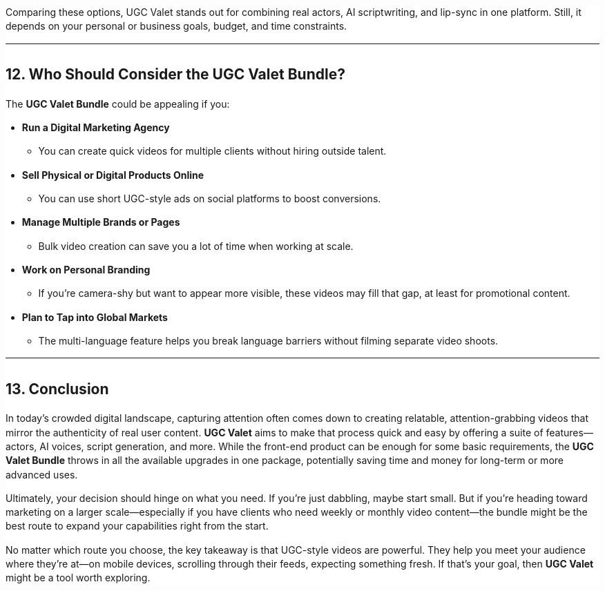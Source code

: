 </ul>
</li>
</ul>
<p>Comparing these options, UGC Valet stands out for combining real actors, AI scriptwriting, and lip-sync in one platform. Still, it depends on your personal or business goals, budget, and time constraints.</p>
<hr />
<h2>12. Who Should Consider the UGC Valet Bundle?</h2>
<p>The <strong>UGC Valet Bundle</strong> could be appealing if you:</p>
<ul>
<li>
<p><strong>Run a Digital Marketing Agency</strong></p>
<ul>
<li>You can create quick videos for multiple clients without hiring outside talent.</li>
</ul>
</li>
<li>
<p><strong>Sell Physical or Digital Products Online</strong></p>
<ul>
<li>You can use short UGC-style ads on social platforms to boost conversions.</li>
</ul>
</li>
<li>
<p><strong>Manage Multiple Brands or Pages</strong></p>
<ul>
<li>Bulk video creation can save you a lot of time when working at scale.</li>
</ul>
</li>
<li>
<p><strong>Work on Personal Branding</strong></p>
<ul>
<li>If you&rsquo;re camera-shy but want to appear more visible, these videos may fill that gap, at least for promotional content.</li>
</ul>
</li>
<li>
<p><strong>Plan to Tap into Global Markets</strong></p>
<ul>
<li>The multi-language feature helps you break language barriers without filming separate video shoots.</li>
</ul>
</li>
</ul>
<hr />
<h2>13. Conclusion</h2>
<p>In today&rsquo;s crowded digital landscape, capturing attention often comes down to creating relatable, attention-grabbing videos that mirror the authenticity of real user content. <strong>UGC Valet</strong> aims to make that process quick and easy by offering a suite of features&mdash;actors, AI voices, script generation, and more. While the front-end product can be enough for some basic requirements, the <strong>UGC Valet Bundle</strong> throws in all the available upgrades in one package, potentially saving time and money for long-term or more advanced uses.</p>
<p>Ultimately, your decision should hinge on what you need. If you&rsquo;re just dabbling, maybe start small. But if you&rsquo;re heading toward marketing on a larger scale&mdash;especially if you have clients who need weekly or monthly video content&mdash;the bundle might be the best route to expand your capabilities right from the start.</p>
<p>No matter which route you choose, the key takeaway is that UGC-style videos are powerful. They help you meet your audience where they&rsquo;re at&mdash;on mobile devices, scrolling through their feeds, expecting something fresh. If that&rsquo;s your goal, then <strong>UGC Valet</strong> might be a tool worth exploring.</p>
